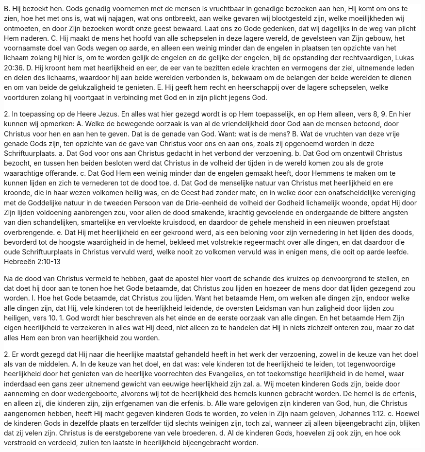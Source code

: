 B. Hij bezoekt hen. Gods genadig voornemen met de mensen is vruchtbaar in genadige bezoeken aan hen, Hij komt om ons te zien, hoe het met ons is, wat wij najagen, wat ons ontbreekt, aan welke gevaren wij blootgesteld zijn, welke moeilijkheden wij ontmoeten, en door Zijn bezoeken wordt onze geest bewaard. Laat ons zo Gode gedenken, dat wij dagelijks in de weg van plicht Hem naderen. 
C. Hij maakt de mens het hoofd van alle schepselen in deze lagere wereld, de gevelsteen van Zijn gebouw, het voornaamste doel van Gods wegen op aarde, en alleen een weinig minder dan de engelen in plaatsen ten opzichte van het lichaam zolang hij hier is, om te worden gelijk de engelen en de gelijke der engelen, bij de opstanding der rechtvaardigen, Lukas 20:36. 
D. Hij kroont hem met heerlijkheid en eer, de eer van te bezitten edele krachten en vermogens der ziel, uitnemende leden en delen des lichaams, waardoor hij aan beide werelden verbonden is, bekwaam om de belangen der beide werelden te dienen en om van beide de gelukzaligheid te genieten. 
E. Hij geeft hem recht en heerschappij over de lagere schepselen, welke voortduren zolang hij voortgaat in verbinding met God en in zijn plicht jegens God. 

2\. In toepassing op de Heere Jezus. En alles wat hier gezegd wordt is op Hem toepasselijk, en op Hem alleen, vers 8, 9. En hier kunnen wij opmerken: 
A. Welke de bewegende oorzaak is van al de vriendelijkheid door God aan de mensen betoond, door Christus voor hen en aan hen te geven. Dat is de genade van God. Want: wat is de mens? 
B. Wat de vruchten van deze vrije genade Gods zijn, ten opzichte van de gave van Christus voor ons en aan ons, zoals zij opgenoemd worden in deze Schriftuurplaats. 
a. Dat God voor ons aan Christus gedacht in het verbond der verzoening. 
b. Dat God om onzentwil Christus bezocht, en tussen hen beiden besloten werd dat Christus in de volheid der tijden in de wereld komen zou als de grote waarachtige offerande. 
c. Dat God Hem een weinig minder dan de engelen gemaakt heeft, door Hemmens te maken om te kunnen lijden en zich te vernederen tot de dood toe. 
d. Dat God de menselijke natuur van Christus met heerlijkheid en ere kroonde, die in haar wezen volkomen heilig was, en de Geest had zonder mate, en in welke door een onafscheidelijke vereniging met de Goddelijke natuur in de tweeden Persoon van de Drie-eenheid de volheid der Godheid lichamelijk woonde, opdat Hij door Zijn lijden voldoening aanbrengen zou, voor allen de dood smakende, krachtig gevoelende en ondergaande de bittere angsten van dien schandelijken, smartelijke en vervloekte kruisdood, en daardoor de gehele mensheid in een nieuwen proefstaat overbrengende. 
e. Dat Hij met heerlijkheid en eer gekroond werd, als een beloning voor zijn vernedering in het lijden des doods, bevorderd tot de hoogste waardigheid in de hemel, bekleed met volstrekte regeermacht over alle dingen, en dat daardoor die oude Schriftuurplaats in Christus vervuld werd, welke nooit zo volkomen vervuld was in enigen mens, die ooit op aarde leefde. Hebreeën 2:10-13 

Na de dood van Christus vermeld te hebben, gaat de apostel hier voort de schande des kruizes op denvoorgrond te stellen, en dat doet hij door aan te tonen hoe het Gode betaamde, dat Christus zou lijden en hoezeer de mens door dat lijden gezegend zou worden. 
I. Hoe het Gode betaamde, dat Christus zou lijden. Want het betaamde Hem, om welken alle dingen zijn, endoor welke alle dingen zijn, dat Hij, vele kinderen tot de heerlijkheid leidende, de oversten Leidsman van hun zaligheid door lijden zou heiligen, vers 10. 
1\. God wordt hier beschreven als het einde en de eerste oorzaak van alle dingen. En het betaamde Hem Zijn eigen heerlijkheid te verzekeren in alles wat Hij deed, niet alleen zo te handelen dat Hij in niets zichzelf onteren zou, maar zo dat alles Hem een bron van heerlijkheid zou worden. 

2\. Er wordt gezegd dat Hij naar die heerlijke maatstaf gehandeld heeft in het werk der verzoening, zowel in de keuze van het doel als van de middelen. 
A. In de keuze van het doel, en dat was: vele kinderen tot de heerlijkheid te leiden, tot tegenwoordige heerlijkheid door het genieten van de heerlijke voorrechten des Evangelies, en tot toekomstige heerlijkheid in de hemel, waar inderdaad een gans zeer uitnemend gewicht van eeuwige heerlijkheid zijn zal. 
a. Wij moeten kinderen Gods zijn, beide door aanneming en door wedergeboorte, alvorens wij tot de heerlijkheid des hemels kunnen gebracht worden. De hemel is de erfenis, en alleen zij, die kinderen zijn, zijn erfgenamen van die erfenis. 
b. Alle ware gelovigen zijn kinderen van God, hun, die Christus aangenomen hebben, heeft Hij macht gegeven kinderen Gods te worden, zo velen in Zijn naam geloven, Johannes 1:12. c. Hoewel de kinderen Gods in dezelfde plaats en terzelfder tijd slechts weinigen zijn, toch zal, wanneer zij alleen bijeengebracht zijn, blijken dat zij velen zijn. Christus is de eerstgeborene van vele broederen. 
d. Al de kinderen Gods, hoevelen zij ook zijn, en hoe ook verstrooid en verdeeld, zullen ten laatste in heerlijkheid bijeengebracht worden. 
